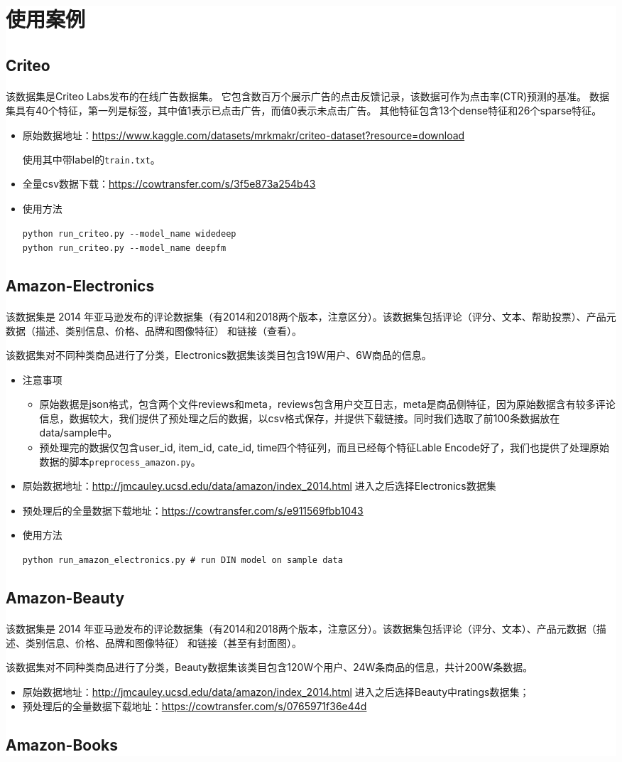 # 使用案例

## Criteo

该数据集是Criteo Labs发布的在线广告数据集。 它包含数百万个展示广告的点击反馈记录，该数据可作为点击率(CTR)预测的基准。 数据集具有40个特征，第一列是标签，其中值1表示已点击广告，而值0表示未点击广告。 其他特征包含13个dense特征和26个sparse特征。

- 原始数据地址：https://www.kaggle.com/datasets/mrkmakr/criteo-dataset?resource=download

  使用其中带label的`train.txt`。

- 全量csv数据下载：https://cowtransfer.com/s/3f5e873a254b43

- 使用方法

  ```shell
  python run_criteo.py --model_name widedeep
  python run_criteo.py --model_name deepfm
  ```

  

## Amazon-Electronics

该数据集是 2014 年亚马逊发布的评论数据集（有2014和2018两个版本，注意区分）。该数据集包括评论（评分、文本、帮助投票）、产品元数据（描述、类别信息、价格、品牌和图像特征） 和链接（查看）。 

该数据集对不同种类商品进行了分类，Electronics数据集该类目包含19W用户、6W商品的信息。

- 注意事项
  - 原始数据是json格式，包含两个文件reviews和meta，reviews包含用户交互日志，meta是商品侧特征，因为原始数据含有较多评论信息，数据较大，我们提供了预处理之后的数据，以csv格式保存，并提供下载链接。同时我们选取了前100条数据放在data/sample中。
  - 预处理完的数据仅包含user_id, item_id, cate_id, time四个特征列，而且已经每个特征Lable Encode好了，我们也提供了处理原始数据的脚本`preprocess_amazon.py`。

- 原始数据地址：http://jmcauley.ucsd.edu/data/amazon/index_2014.html  进入之后选择Electronics数据集

- 预处理后的全量数据下载地址：https://cowtransfer.com/s/e911569fbb1043 

- 使用方法

  ```shell
  python run_amazon_electronics.py # run DIN model on sample data
  ```



## Amazon-Beauty

该数据集是 2014 年亚马逊发布的评论数据集（有2014和2018两个版本，注意区分）。该数据集包括评论（评分、文本）、产品元数据（描述、类别信息、价格、品牌和图像特征） 和链接（甚至有封面图）。 

该数据集对不同种类商品进行了分类，Beauty数据集该类目包含120W个用户、24W条商品的信息，共计200W条数据。

- 原始数据地址：http://jmcauley.ucsd.edu/data/amazon/index_2014.html  进入之后选择Beauty中ratings数据集；
- 预处理后的全量数据下载地址：https://cowtransfer.com/s/0765971f36e44d



## Amazon-Books
